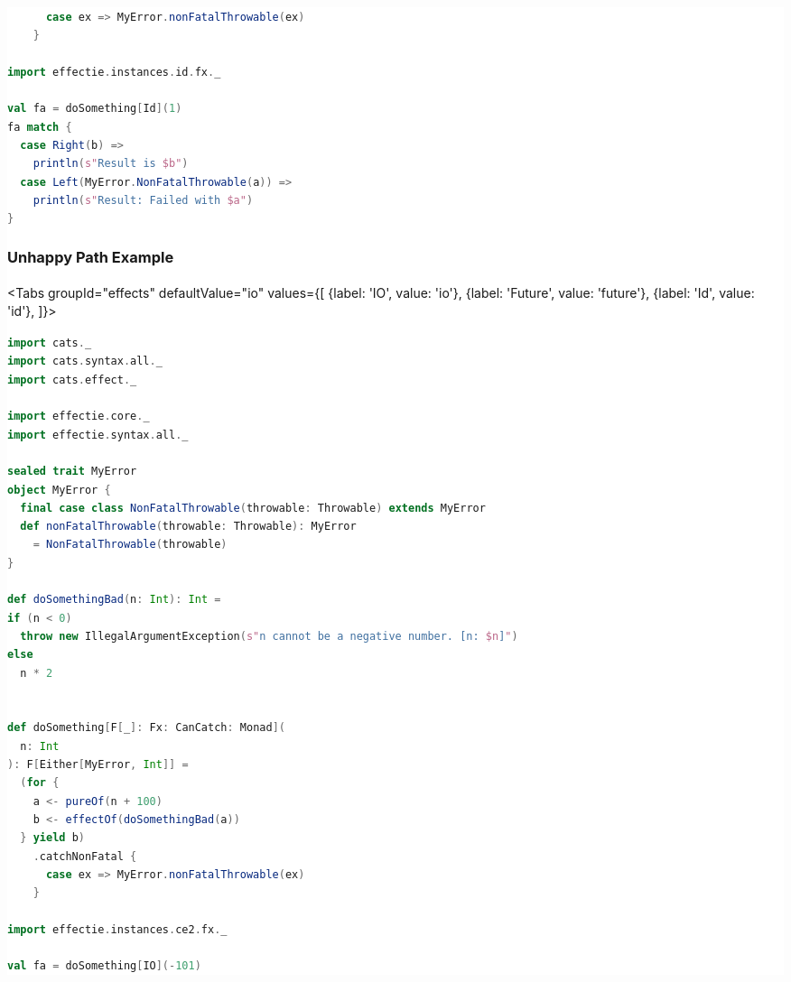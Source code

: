 ```scala mdoc:reset-object:height=4
      case ex => MyError.nonFatalThrowable(ex)
    }

import effectie.instances.id.fx._

val fa = doSomething[Id](1)
fa match {
  case Right(b) =>
    println(s"Result is $b")
  case Left(MyError.NonFatalThrowable(a)) =>
    println(s"Result: Failed with $a")
}
```

  </TabItem>
</Tabs>

### Unhappy Path Example
<Tabs
  groupId="effects"
  defaultValue="io"
  values={[
    {label: 'IO', value: 'io'},
    {label: 'Future', value: 'future'},
    {label: 'Id', value: 'id'},
  ]}>
  <TabItem value="io">

```scala mdoc:reset-object:height=4
import cats._
import cats.syntax.all._
import cats.effect._

import effectie.core._
import effectie.syntax.all._

sealed trait MyError
object MyError {
  final case class NonFatalThrowable(throwable: Throwable) extends MyError
  def nonFatalThrowable(throwable: Throwable): MyError
    = NonFatalThrowable(throwable)
}

def doSomethingBad(n: Int): Int =
if (n < 0)
  throw new IllegalArgumentException(s"n cannot be a negative number. [n: $n]")
else
  n * 2


def doSomething[F[_]: Fx: CanCatch: Monad](
  n: Int
): F[Either[MyError, Int]] =
  (for {
    a <- pureOf(n + 100)
    b <- effectOf(doSomethingBad(a))
  } yield b)
    .catchNonFatal {
      case ex => MyError.nonFatalThrowable(ex)
    }

import effectie.instances.ce2.fx._

val fa = doSomething[IO](-101)
```